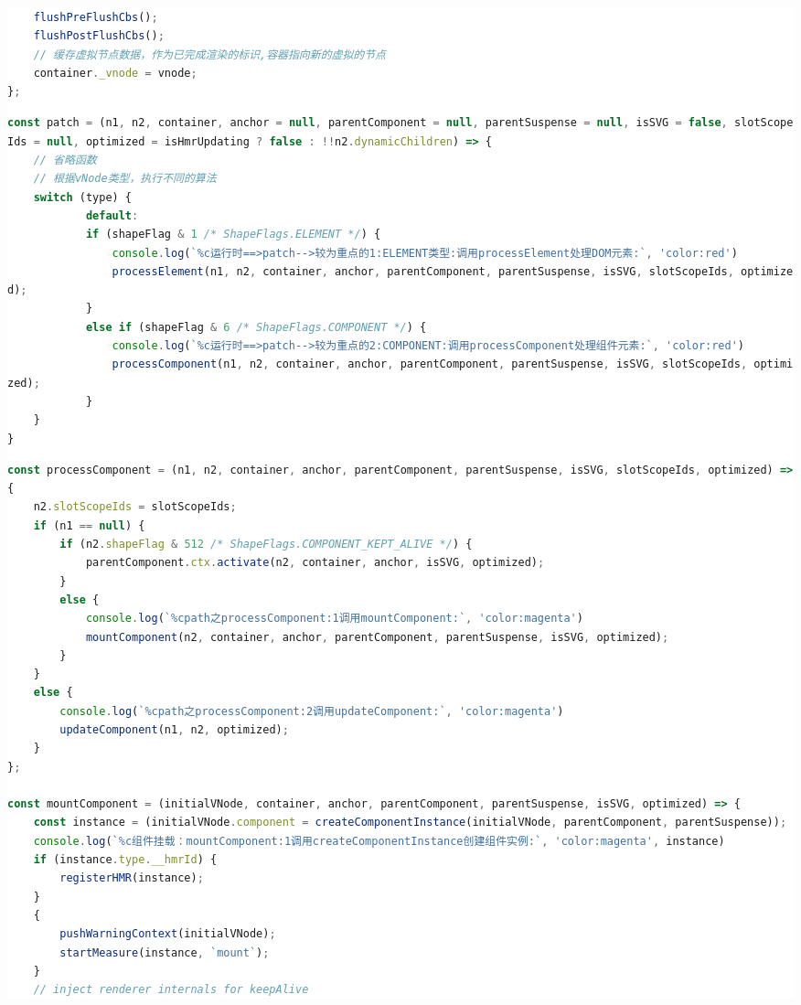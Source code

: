 ```javaScript
	flushPreFlushCbs();
	flushPostFlushCbs();
	// 缓存虚拟节点数据，作为已完成渲染的标识,容器指向新的虚拟的节点
	container._vnode = vnode;
};
```

```javaScript
const patch = (n1, n2, container, anchor = null, parentComponent = null, parentSuspense = null, isSVG = false, slotScopeIds = null, optimized = isHmrUpdating ? false : !!n2.dynamicChildren) => {
	// 省略函数
	// 根据vNode类型，执行不同的算法
	switch (type) {
			default:
			if (shapeFlag & 1 /* ShapeFlags.ELEMENT */) {
				console.log(`%c运行时==>patch-->较为重点的1:ELEMENT类型:调用processElement处理DOM元素:`, 'color:red')
				processElement(n1, n2, container, anchor, parentComponent, parentSuspense, isSVG, slotScopeIds, optimized);
			}
			else if (shapeFlag & 6 /* ShapeFlags.COMPONENT */) {
				console.log(`%c运行时==>patch-->较为重点的2:COMPONENT:调用processComponent处理组件元素:`, 'color:red')
				processComponent(n1, n2, container, anchor, parentComponent, parentSuspense, isSVG, slotScopeIds, optimized);
			}
	}
}
```

```javaScript
const processComponent = (n1, n2, container, anchor, parentComponent, parentSuspense, isSVG, slotScopeIds, optimized) => {
	n2.slotScopeIds = slotScopeIds;
	if (n1 == null) {
		if (n2.shapeFlag & 512 /* ShapeFlags.COMPONENT_KEPT_ALIVE */) {
			parentComponent.ctx.activate(n2, container, anchor, isSVG, optimized);
		}
		else {
			console.log(`%cpath之processComponent:1调用mountComponent:`, 'color:magenta')
			mountComponent(n2, container, anchor, parentComponent, parentSuspense, isSVG, optimized);
		}
	}
	else {
		console.log(`%cpath之processComponent:2调用updateComponent:`, 'color:magenta')
		updateComponent(n1, n2, optimized);
	}
};

const mountComponent = (initialVNode, container, anchor, parentComponent, parentSuspense, isSVG, optimized) => {
	const instance = (initialVNode.component = createComponentInstance(initialVNode, parentComponent, parentSuspense));
	console.log(`%c组件挂载：mountComponent:1调用createComponentInstance创建组件实例:`, 'color:magenta', instance)
	if (instance.type.__hmrId) {
		registerHMR(instance);
	}
	{
		pushWarningContext(initialVNode);
		startMeasure(instance, `mount`);
	}
	// inject renderer internals for keepAlive
```